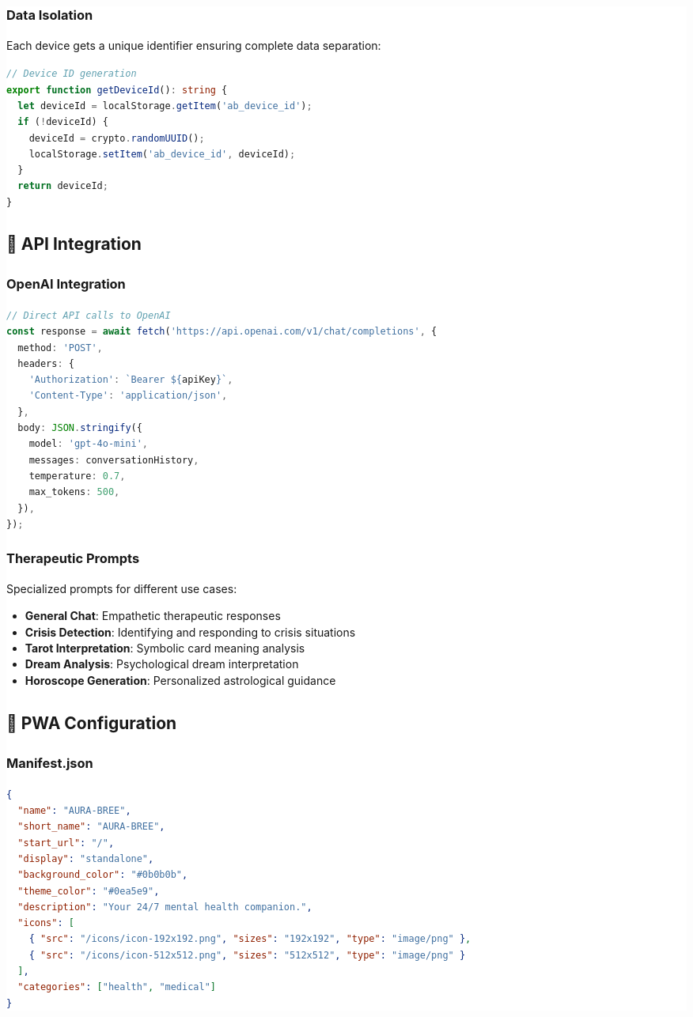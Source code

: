 ### **Data Isolation**
Each device gets a unique identifier ensuring complete data separation:
```typescript
// Device ID generation
export function getDeviceId(): string {
  let deviceId = localStorage.getItem('ab_device_id');
  if (!deviceId) {
    deviceId = crypto.randomUUID();
    localStorage.setItem('ab_device_id', deviceId);
  }
  return deviceId;
}
```

## 🔌 **API Integration**

### **OpenAI Integration**
```typescript
// Direct API calls to OpenAI
const response = await fetch('https://api.openai.com/v1/chat/completions', {
  method: 'POST',
  headers: {
    'Authorization': `Bearer ${apiKey}`,
    'Content-Type': 'application/json',
  },
  body: JSON.stringify({
    model: 'gpt-4o-mini',
    messages: conversationHistory,
    temperature: 0.7,
    max_tokens: 500,
  }),
});
```

### **Therapeutic Prompts**
Specialized prompts for different use cases:
- **General Chat**: Empathetic therapeutic responses
- **Crisis Detection**: Identifying and responding to crisis situations
- **Tarot Interpretation**: Symbolic card meaning analysis
- **Dream Analysis**: Psychological dream interpretation
- **Horoscope Generation**: Personalized astrological guidance

## 📱 **PWA Configuration**

### **Manifest.json**
```json
{
  "name": "AURA-BREE",
  "short_name": "AURA-BREE",
  "start_url": "/",
  "display": "standalone",
  "background_color": "#0b0b0b",
  "theme_color": "#0ea5e9",
  "description": "Your 24/7 mental health companion.",
  "icons": [
    { "src": "/icons/icon-192x192.png", "sizes": "192x192", "type": "image/png" },
    { "src": "/icons/icon-512x512.png", "sizes": "512x512", "type": "image/png" }
  ],
  "categories": ["health", "medical"]
}
```
